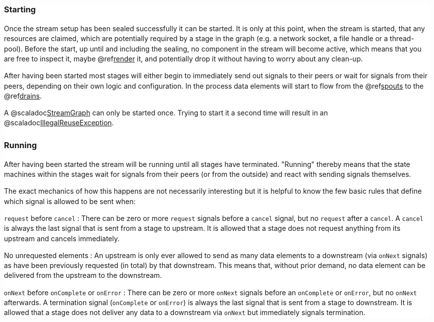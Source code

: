 ### Starting

Once the stream setup has been sealed successfully it can be started. It is only at this point, when the stream is
started, that any resources are claimed, which are potentially required by a stage in the graph (e.g. a network socket,
a file handle or a thread-pool). Before the start, up until and including the sealing, no component in the stream will
become active, which means that you are free to inspect it, maybe @ref[render] it, and potentially drop it without
having to worry about any clean-up.
  
After having been started most stages will either begin to immediately send out signals to their peers or wait for
signals from their peers, depending on their own logic and configuration. In the process data elements will start to
flow from the @ref[spouts] to the @ref[drains].

A @scaladoc[StreamGraph] can only be started once. Trying to start it a second time will result in an
@scaladoc[IllegalReuseException].


### Running

After having been started the stream will be running until all stages have terminated. "Running" thereby means that
the state machines within the stages wait for signals from their peers (or from the outside) and react with sending
signals themselves.

The exact mechanics of how this happens are not necessarily interesting but it is helpful to know the few basic rules
that define which signal is allowed to be sent when:

`request` before `cancel`
: There can be zero or more `request` signals before a `cancel` signal, but no `request` after a `cancel`. A `cancel`
is always the last signal that is sent from a stage to upstream. It is allowed that a stage does not request anything
from its upstream and cancels immediately.
 
No unrequested elements
: An upstream is only ever allowed to send as many data elements to a downstream (via `onNext` signals) as have been
previously requested (in total) by that downstream. This means that, without prior demand, no data element can be
delivered from the upstream to the downstream.

`onNext` before `onComplete` or `onError`
: There can be zero or more `onNext` signals before an `onComplete` or `onError`, but no `onNext` afterwards.
A termination signal (`onComplete` or `onError`) is always the last signal that is sent from a stage to downstream.
It is allowed that a stage does not deliver any data to a downstream via `onNext` but immediately signals termination.


  [spout]: spouts.md
  [spouts]: spouts.md
  [transformation]: transformations/index.md
  [transformations]: transformations/index.md
  [drain]: drains.md
  [drains]: drains.md
  [IllegalReuseException]: swave.core.IllegalReuseException
  [UnclosedStreamGraphException]: swave.core.UnclosedStreamGraphException
  [StreamGraph]: swave.core.StreamGraph
  [Quick-Start]: quick-start.md
  [render]: further/rendering.md
  [Couplings]: transformations/couplings.md
  [fan-in]: transformations/fan-ins.md 
  [fan-out]: transformations/fan-outs.md 
  [Sync vs. Async Execution]: further/sync-vs-async.md
  [Future]: scala.concurrent.Future
  [StreamEnv]: swave.core.StreamEnv
  [StreamRun]: swave.core.StreamRun
